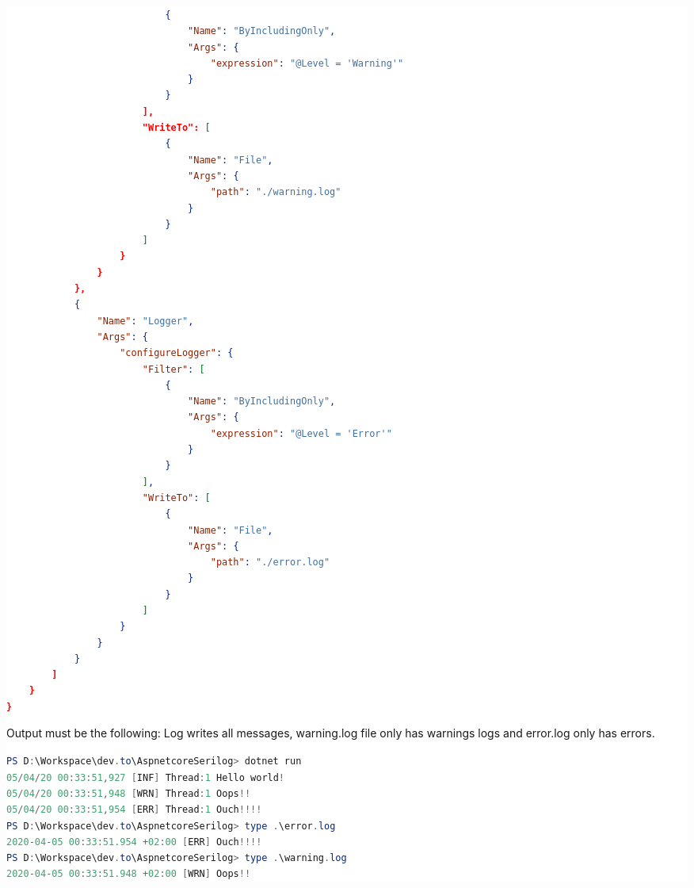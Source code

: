 ```json
                            {
                                "Name": "ByIncludingOnly",
                                "Args": {
                                    "expression": "@Level = 'Warning'"
                                }
                            }
                        ],
                        "WriteTo": [
                            {
                                "Name": "File",
                                "Args": {
                                    "path": "./warning.log"
                                }
                            }
                        ]
                    }
                }
            },
            {
                "Name": "Logger",
                "Args": {
                    "configureLogger": {
                        "Filter": [
                            {
                                "Name": "ByIncludingOnly",
                                "Args": {
                                    "expression": "@Level = 'Error'"
                                }
                            }
                        ],
                        "WriteTo": [
                            {
                                "Name": "File",
                                "Args": {
                                    "path": "./error.log"
                                }
                            }
                        ]
                    }
                }
            }
        ]
    }
}
```

Output must be the following: Log writes all messages, warning.log file only has warnings logs and error.log only has errors.

```powershell
PS D:\Workspace\dev.to\AspnetcoreSerilog> dotnet run
05/04/20 00:33:51,927 [INF] Thread:1 Hello world!
05/04/20 00:33:51,948 [WRN] Thread:1 Oops!! 
05/04/20 00:33:51,954 [ERR] Thread:1 Ouch!!!! 
PS D:\Workspace\dev.to\AspnetcoreSerilog> type .\error.log
2020-04-05 00:33:51.954 +02:00 [ERR] Ouch!!!!
PS D:\Workspace\dev.to\AspnetcoreSerilog> type .\warning.log
2020-04-05 00:33:51.948 +02:00 [WRN] Oops!!
```
